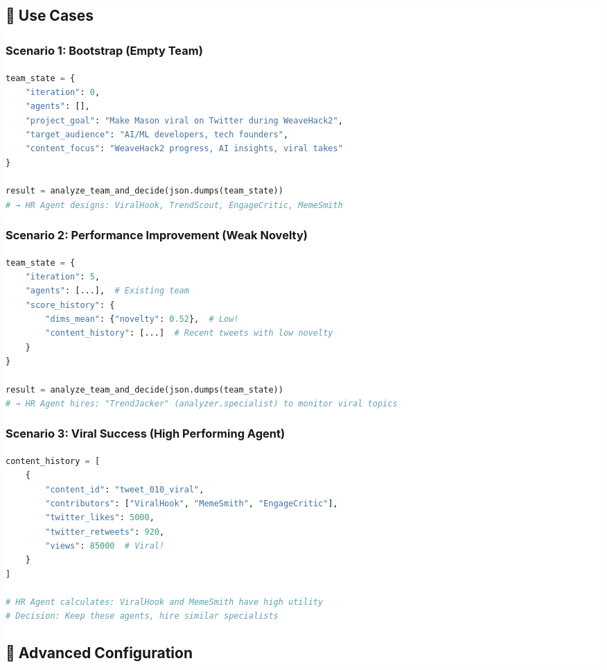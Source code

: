## 🎯 Use Cases

### Scenario 1: Bootstrap (Empty Team)

```python
team_state = {
    "iteration": 0,
    "agents": [],
    "project_goal": "Make Mason viral on Twitter during WeaveHack2",
    "target_audience": "AI/ML developers, tech founders",
    "content_focus": "WeaveHack2 progress, AI insights, viral takes"
}

result = analyze_team_and_decide(json.dumps(team_state))
# → HR Agent designs: ViralHook, TrendScout, EngageCritic, MemeSmith
```

### Scenario 2: Performance Improvement (Weak Novelty)

```python
team_state = {
    "iteration": 5,
    "agents": [...],  # Existing team
    "score_history": {
        "dims_mean": {"novelty": 0.52},  # Low!
        "content_history": [...]  # Recent tweets with low novelty
    }
}

result = analyze_team_and_decide(json.dumps(team_state))
# → HR Agent hires: "TrendJacker" (analyzer.specialist) to monitor viral topics
```

### Scenario 3: Viral Success (High Performing Agent)

```python
content_history = [
    {
        "content_id": "tweet_010_viral",
        "contributors": ["ViralHook", "MemeSmith", "EngageCritic"],
        "twitter_likes": 5000,
        "twitter_retweets": 920,
        "views": 85000  # Viral!
    }
]

# HR Agent calculates: ViralHook and MemeSmith have high utility
# Decision: Keep these agents, hire similar specialists
```

## 🔧 Advanced Configuration
